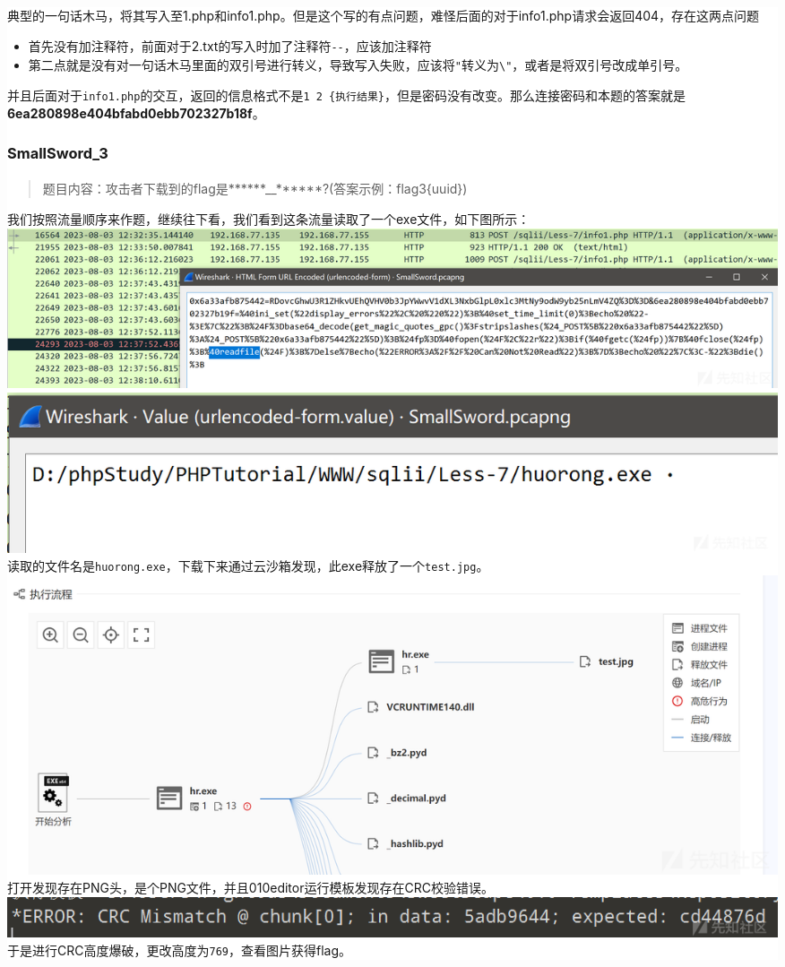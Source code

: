 典型的一句话木马，将其写入至1.php和info1.php。但是这个写的有点问题，难怪后面的对于info1.php请求会返回404，存在这两点问题

-   首先没有加注释符，前面对于2.txt的写入时加了注释符`--`，应该加注释符
-   第二点就是没有对一句话木马里面的双引号进行转义，导致写入失败，应该将`"`转义为`\"`，或者是将双引号改成单引号。

并且后面对于`info1.php`的交互，返回的信息格式不是`1 2 {执行结果}`，但是密码没有改变。那么连接密码和本题的答案就是**6ea280898e404bfabd0ebb702327b18f**。

### SmallSword\_3

> 题目内容：攻击者下载到的flag是******\_\_******?(答案示例：flag3{uuid})

我们按照流量顺序来作题，继续往下看，我们看到这条流量读取了一个exe文件，如下图所示：  
[![](assets/1702520939-ead0cd3dcfb68f28177d2a376354a916.png)](https://xzfile.aliyuncs.com/media/upload/picture/20231213163122-ff0be5d0-9991-1.png)  
[![](assets/1702520939-2cbb6540a3f534d613a6482f3360b324.png)](https://xzfile.aliyuncs.com/media/upload/picture/20231213170445-a8c628de-9996-1.png)  
读取的文件名是`huorong.exe`，下载下来通过云沙箱发现，此exe释放了一个`test.jpg`。  
[![](assets/1702520939-e17a8645b56257f63e75c801fa3c724e.png)](https://xzfile.aliyuncs.com/media/upload/picture/20231213171749-7c71df42-9998-1.png)  
打开发现存在PNG头，是个PNG文件，并且010editor运行模板发现存在CRC校验错误。  
[![](assets/1702520939-9791b7c33800ba8f2f9925164f7f0d8c.png)](https://xzfile.aliyuncs.com/media/upload/picture/20231213171817-8d0f93bc-9998-1.png)  
于是进行CRC高度爆破，更改高度为`769`，查看图片获得flag。  